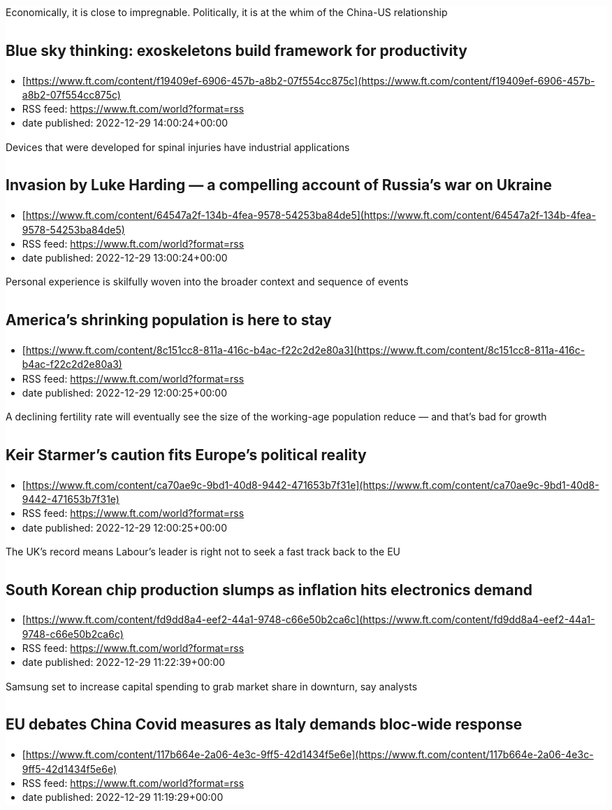 Economically, it is close to impregnable. Politically, it is at the whim of the China-US relationship

## Blue sky thinking: exoskeletons build framework for productivity
 - [https://www.ft.com/content/f19409ef-6906-457b-a8b2-07f554cc875c](https://www.ft.com/content/f19409ef-6906-457b-a8b2-07f554cc875c)
 - RSS feed: https://www.ft.com/world?format=rss
 - date published: 2022-12-29 14:00:24+00:00

Devices that were developed for spinal injuries have industrial applications

## Invasion by Luke Harding — a compelling account of Russia’s war on Ukraine
 - [https://www.ft.com/content/64547a2f-134b-4fea-9578-54253ba84de5](https://www.ft.com/content/64547a2f-134b-4fea-9578-54253ba84de5)
 - RSS feed: https://www.ft.com/world?format=rss
 - date published: 2022-12-29 13:00:24+00:00

Personal experience is skilfully woven into the broader context and sequence of events

## America’s shrinking population is here to stay
 - [https://www.ft.com/content/8c151cc8-811a-416c-b4ac-f22c2d2e80a3](https://www.ft.com/content/8c151cc8-811a-416c-b4ac-f22c2d2e80a3)
 - RSS feed: https://www.ft.com/world?format=rss
 - date published: 2022-12-29 12:00:25+00:00

A declining fertility rate will eventually see the size of the working-age population reduce — and that’s bad for growth

## Keir Starmer’s caution fits Europe’s political reality
 - [https://www.ft.com/content/ca70ae9c-9bd1-40d8-9442-471653b7f31e](https://www.ft.com/content/ca70ae9c-9bd1-40d8-9442-471653b7f31e)
 - RSS feed: https://www.ft.com/world?format=rss
 - date published: 2022-12-29 12:00:25+00:00

The UK’s record means Labour’s leader is right not to seek a fast track back to the EU

## South Korean chip production slumps as inflation hits electronics demand
 - [https://www.ft.com/content/fd9dd8a4-eef2-44a1-9748-c66e50b2ca6c](https://www.ft.com/content/fd9dd8a4-eef2-44a1-9748-c66e50b2ca6c)
 - RSS feed: https://www.ft.com/world?format=rss
 - date published: 2022-12-29 11:22:39+00:00

Samsung set to increase capital spending to grab market share in downturn, say analysts

## EU debates China Covid measures as Italy demands bloc-wide response
 - [https://www.ft.com/content/117b664e-2a06-4e3c-9ff5-42d1434f5e6e](https://www.ft.com/content/117b664e-2a06-4e3c-9ff5-42d1434f5e6e)
 - RSS feed: https://www.ft.com/world?format=rss
 - date published: 2022-12-29 11:19:29+00:00

